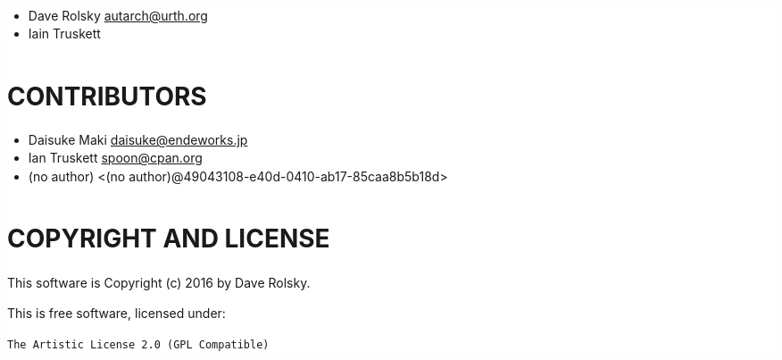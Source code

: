 - Dave Rolsky <autarch@urth.org>
- Iain Truskett

# CONTRIBUTORS

- Daisuke Maki <daisuke@endeworks.jp>
- Ian Truskett <spoon@cpan.org>
- (no author) <(no author)@49043108-e40d-0410-ab17-85caa8b5b18d>

# COPYRIGHT AND LICENSE

This software is Copyright (c) 2016 by Dave Rolsky.

This is free software, licensed under:

    The Artistic License 2.0 (GPL Compatible)
